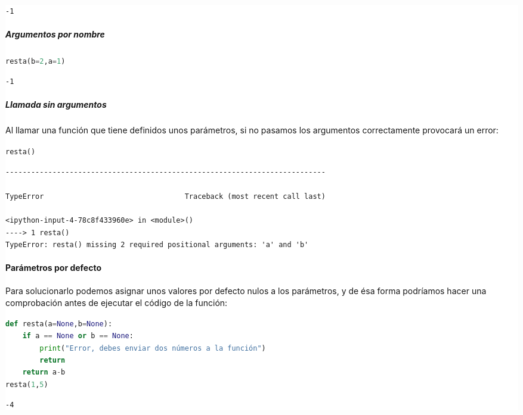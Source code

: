 ```
-1

```



##### Argumentos por nombre

```python
resta(b=2,a=1)
```

```
-1

```



##### Llamada sin argumentos

Al llamar una función que tiene definidos unos parámetros, si no pasamos los argumentos correctamente provocará un error:

```python
resta()
```

```
---------------------------------------------------------------------------

TypeError                                 Traceback (most recent call last)

<ipython-input-4-78c8f433960e> in <module>()
----> 1 resta()
TypeError: resta() missing 2 required positional arguments: 'a' and 'b'

```



#### Parámetros por defecto

Para solucionarlo podemos asignar unos valores por defecto nulos a los parámetros, y de ésa forma podríamos hacer una comprobación antes de ejecutar el código de la función:

```python
def resta(a=None,b=None):
    if a == None or b == None:
        print("Error, debes enviar dos números a la función")
        return
    return a-b
resta(1,5)
```

```
-4

```
